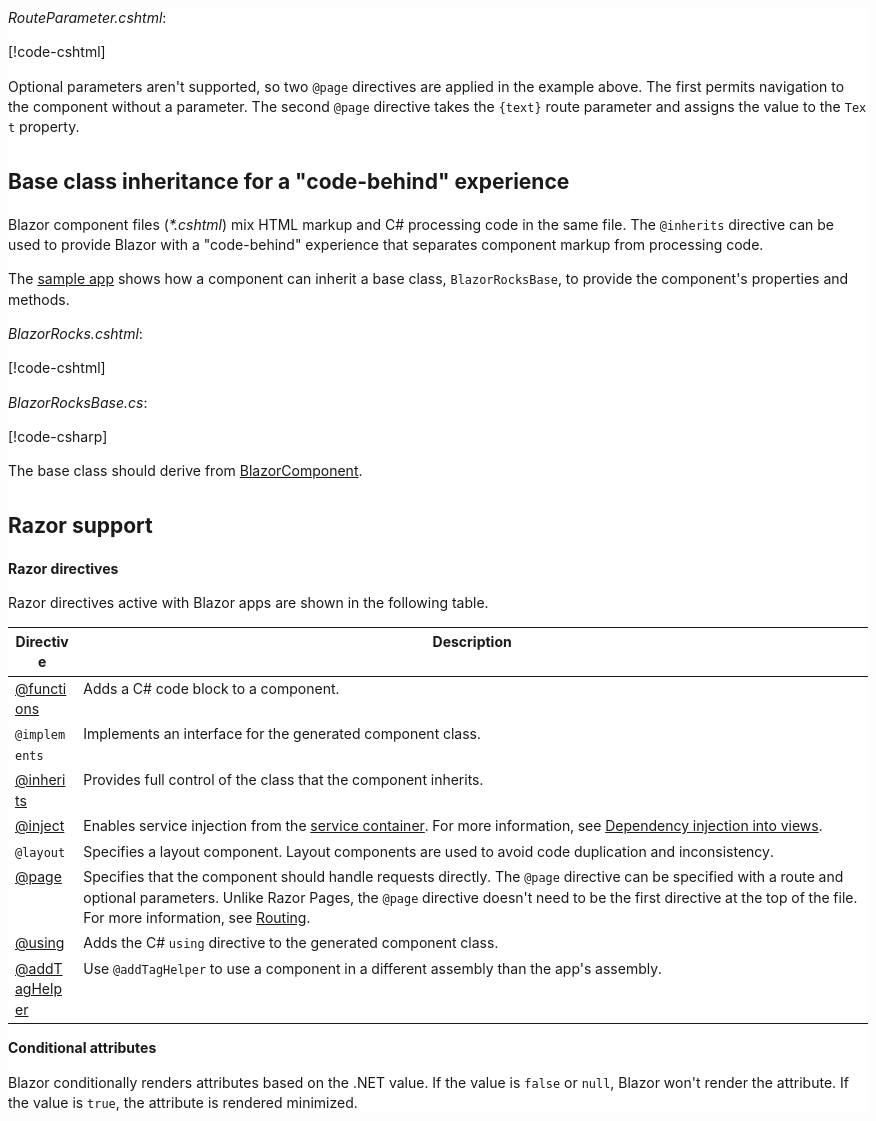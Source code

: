 *RouteParameter.cshtml*:

[!code-cshtml[](../common/samples/2.x/BlazorSample/Pages/RouteParameter.cshtml?start=1&end=9)]

Optional parameters aren't supported, so two `@page` directives are applied in the example above. The first permits navigation to the component without a parameter. The second `@page` directive takes the `{text}` route parameter and assigns the value to the `Text` property.

## Base class inheritance for a "code-behind" experience

Blazor component files (*\*.cshtml*) mix HTML markup and C# processing code in the same file. The `@inherits` directive can be used to provide Blazor with a "code-behind" experience that separates component markup from processing code.

The [sample app](https://github.com/aspnet/Blazor.Docs/tree/master/docs/common/samples/) shows how a component can inherit a base class, `BlazorRocksBase`, to provide the component's properties and methods.

*BlazorRocks.cshtml*:

[!code-cshtml[](../common/samples/2.x/BlazorSample/Pages/BlazorRocks.cshtml?start=1&end=8)]

*BlazorRocksBase.cs*:

[!code-csharp[](../common/samples/2.x/BlazorSample/Pages/BlazorRocksBase.cs)]

The base class should derive from [BlazorComponent](/api/Microsoft.AspNetCore.Blazor.Components.BlazorComponent.html).

## Razor support

**Razor directives**

Razor directives active with Blazor apps are shown in the following table.

| Directive | Description |
| --------- | ----------- |
| [@functions](https://docs.microsoft.com/aspnet/core/mvc/views/razor#functions) | Adds a C# code block to a component. |
| `@implements` | Implements an interface for the generated component class. |
| [@inherits](https://docs.microsoft.com/aspnet/core/mvc/views/razor#inherits) | Provides full control of the class that the component inherits. |
| [@inject](https://docs.microsoft.com/aspnet/core/mvc/views/razor#inject) | Enables service injection from the [service container](https://docs.microsoft.com/aspnet/core/fundamentals/dependency-injection). For more information, see [Dependency injection into views](https://docs.microsoft.com/aspnet/core/mvc/views/dependency-injection). |
| `@layout` | Specifies a layout component. Layout components are used to avoid code duplication and inconsistency. |
| [@page](https://docs.microsoft.com/aspnet/core/mvc/razor-pages#razor-pages) | Specifies that the component should handle requests directly. The `@page` directive can be specified with a route and optional parameters. Unlike Razor Pages, the `@page` directive doesn't need to be the first directive at the top of the file. For more information, see [Routing](xref:client-side/blazor/routing). |
| [@using](https://docs.microsoft.com/aspnet/core/mvc/views/razor#using) | Adds the C# `using` directive to the generated component class. |
| [@addTagHelper](https://docs.microsoft.com/aspnet/core/mvc/views/razor#tag-helpers) | Use `@addTagHelper` to use a component in a different assembly than the app's assembly. |

**Conditional attributes**

Blazor conditionally renders attributes based on the .NET value. If the value is `false` or `null`, Blazor won't render the attribute. If the value is `true`, the attribute is rendered minimized.
